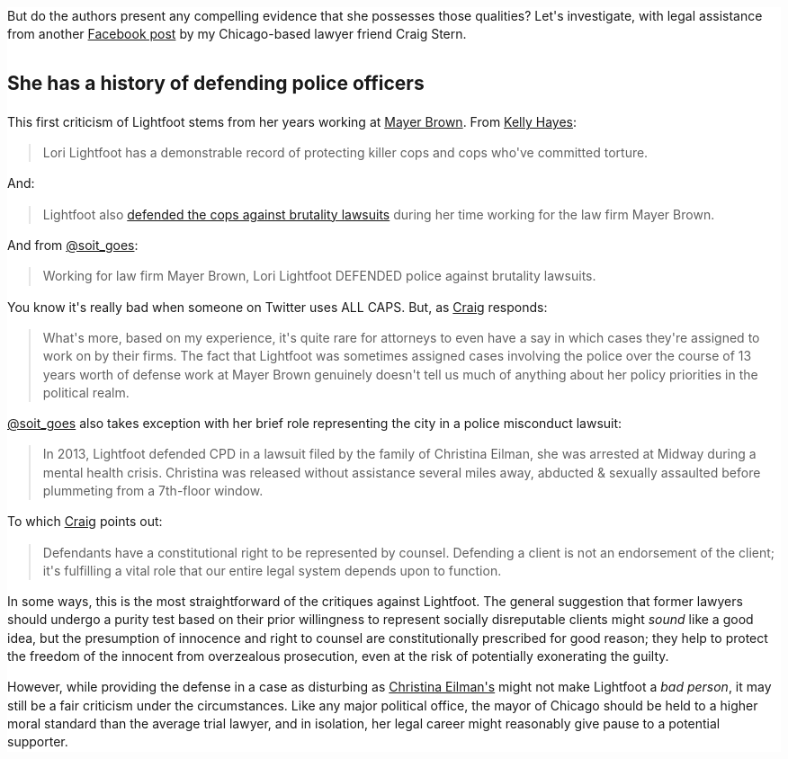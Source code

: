 But do the authors present any compelling evidence that she possesses those qualities? Let's investigate, with legal assistance from another [Facebook post](https://www.facebook.com/craig.stern/posts/10106852629078225) by my Chicago-based lawyer friend Craig Stern.

## She has a history of defending police officers

This first criticism of Lightfoot stems from her years working at [Mayer Brown](https://www.mayerbrown.com/en). From [Kelly Hayes](https://www.facebook.com/hayeskelly/posts/2344226535611376):

> Lori Lightfoot has a demonstrable record of protecting killer cops and cops who've committed torture.

And:

> Lightfoot also [defended the cops against brutality lawsuits](https://www.chicagotribune.com/news/local/politics/ct-met-lori-lightfoot-steps-down-police-board-20180507-story.html) during her time working for the law firm Mayer Brown.

And from [@soit_goes](https://twitter.com/soit_goes/status/1094638268510076929):

> Working for law firm Mayer Brown, Lori Lightfoot DEFENDED police against brutality lawsuits.

You know it's really bad when someone on Twitter uses ALL CAPS. But, as [Craig](https://www.facebook.com/craig.stern/posts/10106852629078225) responds:

> What's more, based on my experience, it's quite rare for attorneys to even have a say in which cases they're assigned to work on by their firms. The fact that Lightfoot was sometimes assigned cases involving the police over the course of 13 years worth of defense work at Mayer Brown genuinely doesn't tell us much of anything about her policy priorities in the political realm.

[@soit_goes](https://twitter.com/soit_goes/status/1094640292060450816) also takes exception with her brief role representing the city in a police misconduct lawsuit:

> In 2013, Lightfoot defended CPD in a lawsuit filed by the family of Christina Eilman, she was arrested at Midway during a mental health crisis. Christina was released without assistance several miles away, abducted &amp; sexually assaulted before plummeting from a 7th-floor window.

To which [Craig](https://www.facebook.com/craig.stern/posts/10106852629078225) points out:

> Defendants have a constitutional right to be represented by counsel. Defending a client is not an endorsement of the client; it's fulfilling a vital role that our entire legal system depends upon to function.

In some ways, this is the most straightforward of the critiques against Lightfoot. The general suggestion that former lawyers should undergo a purity test based on their prior willingness to represent socially disreputable clients might *sound* like a good idea, but the presumption of innocence and right to counsel are constitutionally prescribed for good reason; they help to protect the freedom of the innocent from overzealous prosecution, even at the risk of potentially exonerating the guilty.

However, while providing the defense in a case as disturbing as [Christina Eilman's](https://chicago.cbslocal.com/2013/01/15/finance-committee-backs-nearly-33m-in-settlements-of-police-lawsuits/) might not make Lightfoot a *bad person*, it may still be a fair criticism under the circumstances. Like any major political office, the mayor of Chicago should be held to a higher moral standard than the average trial lawyer, and in isolation, her legal career might reasonably give pause to a potential supporter.
